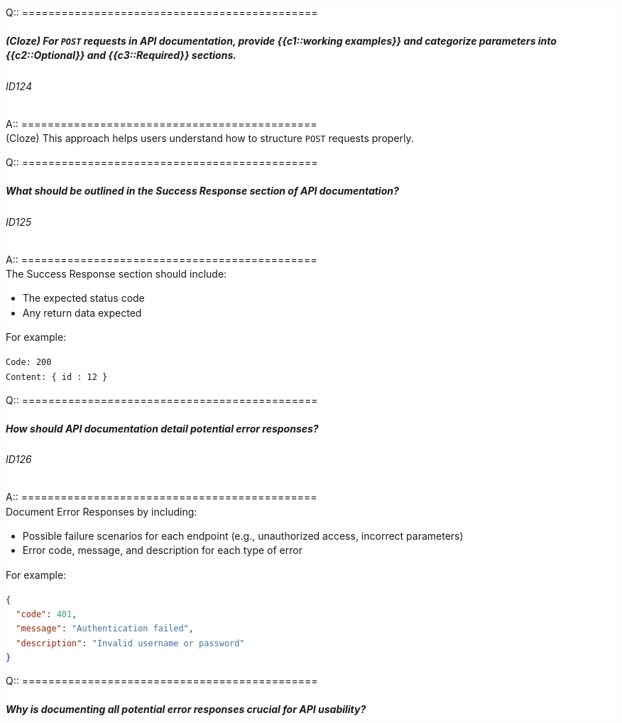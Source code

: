 Q:: =============================================  

##### (Cloze) For `POST` requests in API documentation, provide {{c1::working examples}} and categorize parameters into {{c2::Optional}} and {{c3::Required}} sections.

###### ID124

A:: =============================================  
(Cloze) This approach helps users understand how to structure `POST` requests properly.

Q:: =============================================  

##### What should be outlined in the Success Response section of API documentation?

###### ID125

A:: =============================================  
The Success Response section should include:

- The expected status code
- Any return data expected

For example:

```
Code: 200
Content: { id : 12 }
```

Q:: =============================================  

##### How should API documentation detail potential error responses?

###### ID126

A:: =============================================  
Document Error Responses by including:

- Possible failure scenarios for each endpoint (e.g., unauthorized access, incorrect parameters)
- Error code, message, and description for each type of error

For example:

```json
{
  "code": 401,
  "message": "Authentication failed",
  "description": "Invalid username or password"
}
```

Q:: =============================================  

##### Why is documenting all potential error responses crucial for API usability?
